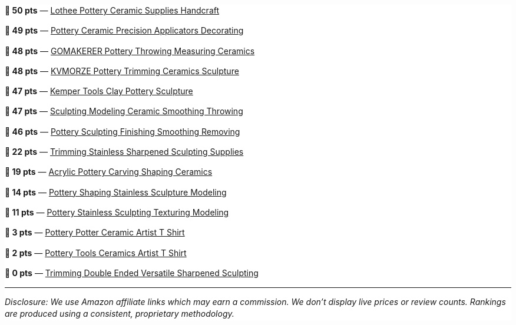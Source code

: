 **🚫 50 pts** — [Lothee Pottery Ceramic Supplies Handcraft](/products/lothee-pottery-ceramic-supplies-handcraft-B0BYH546M7/)

**🚫 49 pts** — [Pottery Ceramic Precision Applicators Decorating](/products/pottery-ceramic-precision-applicators-decorating-B0DJP7D1W9/)

**🚫 48 pts** — [GOMAKERER Pottery Throwing Measuring Ceramics](/products/gomakerer-pottery-throwing-measuring-ceramics-B0DSFJ77TT/)

**🚫 48 pts** — [KVMORZE Pottery Trimming Ceramics Sculpture](/products/kvmorze-pottery-trimming-ceramics-sculpture-B0DT6NYSWX/)

**🚫 47 pts** — [Kemper Tools Clay Pottery Sculpture](/products/kemper-tools-clay-pottery-sculpture-B00NVMU4J6/)

**🚫 47 pts** — [Sculpting Modeling Ceramic Smoothing Throwing](/products/sculpting-modeling-ceramic-smoothing-throwing-B0FBGM8R51/)

**🚫 46 pts** — [Pottery Sculpting Finishing Smoothing Removing](/products/pottery-sculpting-finishing-smoothing-removing-B0DHYVLVNB/)

**🚫 22 pts** — [Trimming Stainless Sharpened Sculpting Supplies](/products/trimming-stainless-sharpened-sculpting-supplies-B0FK53NT5F/)

**🚫 19 pts** — [Acrylic Pottery Carving Shaping Ceramics](/products/acrylic-pottery-carving-shaping-ceramics-B0FBRTTRTZ/)

**🚫 14 pts** — [Pottery Shaping Stainless Sculpture Modeling](/products/pottery-shaping-stainless-sculpture-modeling-B0DHY2H4S9/)

**🚫 11 pts** — [Pottery Stainless Sculpting Texturing Modeling](/products/pottery-stainless-sculpting-texturing-modeling-B0FG831MG1/)

**🚫 3 pts** — [Pottery Potter Ceramic Artist T Shirt](/products/pottery-potter-ceramic-artist-t-shirt-B0BM3K5CGC/)

**🚫 2 pts** — [Pottery Tools Ceramics Artist T Shirt](/products/pottery-tools-ceramics-artist-t-shirt-B0B466DRN1/)

**🚫 0 pts** — [Trimming Double Ended Versatile Sharpened Sculpting](/products/trimming-double-ended-versatile-sharpened-sculpting-B0FKHDPRQD/)

---
_Disclosure: We use Amazon affiliate links which may earn a commission. We don’t display live prices or review counts. Rankings are produced using a consistent, proprietary methodology._
